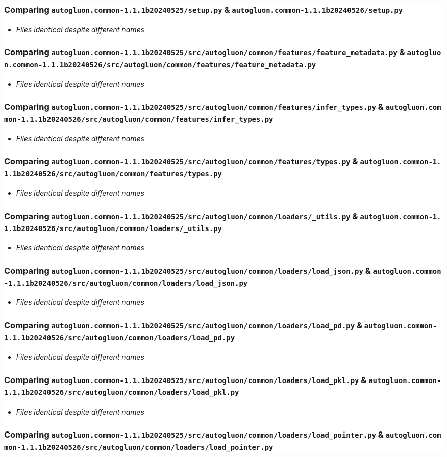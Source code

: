 ### Comparing `autogluon.common-1.1.1b20240525/setup.py` & `autogluon.common-1.1.1b20240526/setup.py`

 * *Files identical despite different names*

### Comparing `autogluon.common-1.1.1b20240525/src/autogluon/common/features/feature_metadata.py` & `autogluon.common-1.1.1b20240526/src/autogluon/common/features/feature_metadata.py`

 * *Files identical despite different names*

### Comparing `autogluon.common-1.1.1b20240525/src/autogluon/common/features/infer_types.py` & `autogluon.common-1.1.1b20240526/src/autogluon/common/features/infer_types.py`

 * *Files identical despite different names*

### Comparing `autogluon.common-1.1.1b20240525/src/autogluon/common/features/types.py` & `autogluon.common-1.1.1b20240526/src/autogluon/common/features/types.py`

 * *Files identical despite different names*

### Comparing `autogluon.common-1.1.1b20240525/src/autogluon/common/loaders/_utils.py` & `autogluon.common-1.1.1b20240526/src/autogluon/common/loaders/_utils.py`

 * *Files identical despite different names*

### Comparing `autogluon.common-1.1.1b20240525/src/autogluon/common/loaders/load_json.py` & `autogluon.common-1.1.1b20240526/src/autogluon/common/loaders/load_json.py`

 * *Files identical despite different names*

### Comparing `autogluon.common-1.1.1b20240525/src/autogluon/common/loaders/load_pd.py` & `autogluon.common-1.1.1b20240526/src/autogluon/common/loaders/load_pd.py`

 * *Files identical despite different names*

### Comparing `autogluon.common-1.1.1b20240525/src/autogluon/common/loaders/load_pkl.py` & `autogluon.common-1.1.1b20240526/src/autogluon/common/loaders/load_pkl.py`

 * *Files identical despite different names*

### Comparing `autogluon.common-1.1.1b20240525/src/autogluon/common/loaders/load_pointer.py` & `autogluon.common-1.1.1b20240526/src/autogluon/common/loaders/load_pointer.py`
